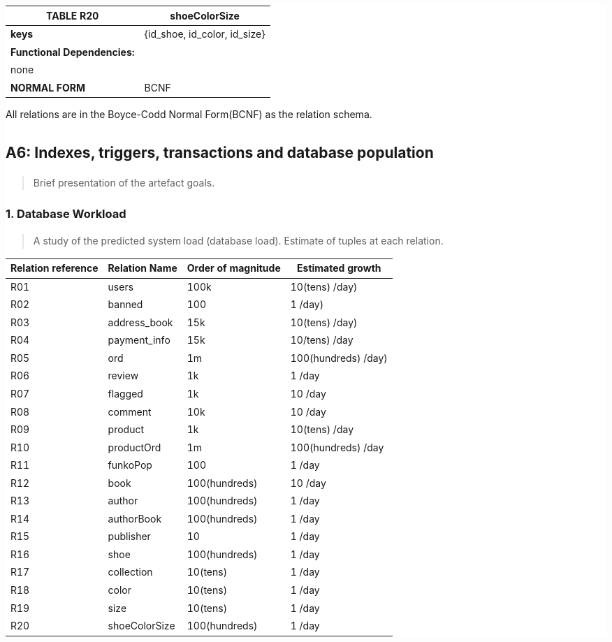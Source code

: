 
  | **TABLE R20**   |  shoeColorSize   |
  | ----------------|  ---            |
  | **keys**         |  {id_shoe, id_color, id_size}  | 
  | **Functional Dependencies:**   |
  |none|
  | **NORMAL FORM**  |  BCNF |


  All relations are in the Boyce-Codd Normal Form(BCNF) as the relation schema.

## A6: Indexes, triggers, transactions and database population

> Brief presentation of the artefact goals.

### 1. Database Workload

> A study of the predicted system load (database load). Estimate of tuples at each relation.


| **Relation reference** | **Relation Name** | **Order of magnitude** | **Estimated growth** |
|------------------------|-------------------|------------------------|----------------------|
| R01 | users | 100k | 10(tens) /day) |
| R02 | banned | 100 | 1 /day) |
| R03 | address_book | 15k | 10(tens) /day) |
| R04 | payment_info | 15k | 10/tens) /day |
| R05 | ord | 1m | 100(hundreds) /day) |
| R06 | review | 1k | 1 /day |
| R07 | flagged | 1k | 10 /day |
| R08 | comment | 10k | 10 /day |
| R09 | product | 1k | 10(tens) /day |
| R10 | productOrd | 1m | 100(hundreds) /day |
| R11 | funkoPop | 100 | 1 /day |
| R12 | book | 100(hundreds) | 10 /day |
| R13 | author | 100(hundreds) | 1 /day |
| R14 | authorBook | 100(hundreds) | 1 /day |
| R15 | publisher | 10 | 1 /day |
| R16 | shoe | 100(hundreds) | 1 /day |
| R17 | collection | 10(tens) | 1 /day |
| R18 | color | 10(tens) | 1 /day |
| R19 | size | 10(tens) | 1 /day |
| R20 | shoeColorSize | 100(hundreds) | 1 /day |
